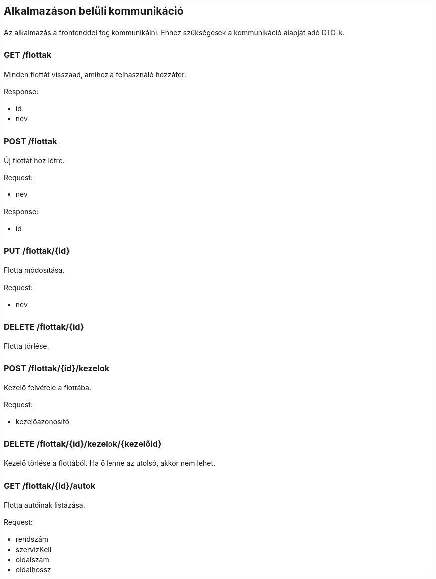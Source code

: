 ## Alkalmazáson belüli kommunikáció

Az alkalmazás a frontenddel fog kommunikálni. Ehhez szükségesek a kommunikáció alapját adó DTO-k.

### GET /flottak

Minden flottát visszaad, amihez a felhasználó hozzáfér.

Response:

- id
- név

### POST /flottak

Új flottát hoz létre.

Request:

- név

Response:

- id

### PUT /flottak/{id}

Flotta módosítása.

Request:

- név

### DELETE /flottak/{id}

Flotta törlése.

### POST /flottak/{id}/kezelok

Kezelő felvétele a flottába.

Request:

- kezelőazonosító

### DELETE /flottak/{id}/kezelok/{kezelőid}

Kezelő törlése a flottából. Ha ő lenne az utolsó, akkor nem lehet.

### GET /flottak/{id}/autok

Flotta autóinak listázása.

Request:

- rendszám
- szervizKell
- oldalszám
- oldalhossz
